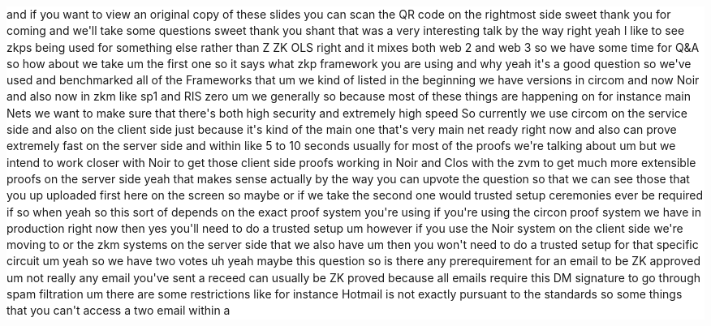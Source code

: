 and if you
want to view an original copy of these
slides you can scan the QR code on the
rightmost side sweet thank you for
coming and we'll take some
questions sweet thank you shant that was
a very interesting talk by the way right
yeah I like to see zkps being used for
something else rather than Z ZK OLS
right and it mixes both web 2 and web 3
so we have some time for Q&amp;A so how
about we take um the first one so it
says what zkp framework you are using
and why yeah it's a good question so
we've used and benchmarked all of the
Frameworks that um we kind of listed in
the beginning we have versions in circom
and now Noir and also now in zkm like
sp1 and RIS zero um we generally so
because most of these things are
happening on for instance main Nets we
want to make sure that there's both high
security and extremely high speed So
currently we use circom on the service
side and also on the client side just
because it's kind of the main one that's
very main net ready right now and also
can prove extremely fast on the server
side and within like 5 to 10 seconds
usually for most of the proofs we're
talking about
um but we intend to work closer with
Noir to get those client side proofs
working in Noir and Clos with the zvm to
get much more extensible proofs on the
server side yeah that makes sense
actually by the way you can upvote the
question so that we can see those that
you up uploaded first here on the screen
so maybe or if we take the second one
would trusted setup ceremonies ever be
required if so when yeah so this sort of
depends on the exact proof system you're
using if you're using the circon proof
system we have in production right now
then yes you'll need to do a trusted
setup um however if you use the Noir
system on the client side we're moving
to or the zkm systems on the server side
that we also have um then you won't need
to do a trusted setup for that specific
circuit
um yeah so we have two
votes
uh yeah maybe this question so is there
any prerequirement for an email to be ZK
approved um not really any email you've
sent a receed can usually be ZK proved
because all emails require this DM
signature to go through spam filtration
um there are some restrictions like for
instance Hotmail is not exactly pursuant
to the standards so some things that you
can't access a two email within a